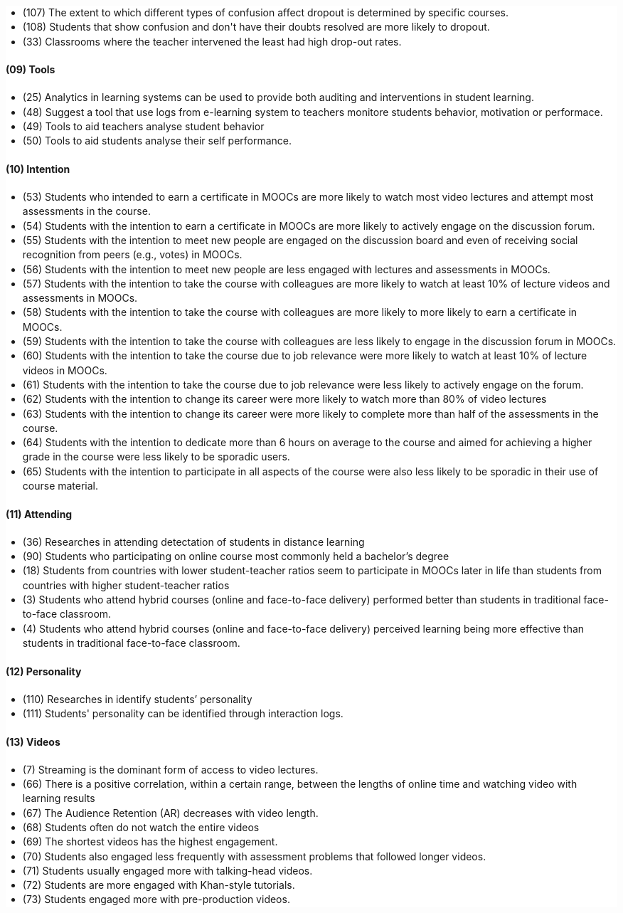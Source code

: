 - (107) The extent to which different types of confusion affect dropout is determined by specific courses.
- (108) Students that show confusion and don't have their doubts resolved are more likely to dropout.
- (33) Classrooms where the teacher intervened the least had high drop-out rates.
#### (09) Tools
- (25) Analytics in learning systems can be used to provide both auditing and interventions in student learning.
- (48) Suggest a tool that use logs from e-learning system to teachers monitore students behavior, motivation or performace.
- (49) Tools to aid teachers analyse student behavior
- (50) Tools to aid students analyse their self performance.
#### (10) Intention
- (53) Students who intended to earn a certificate in MOOCs are more likely to watch most video lectures and attempt most assessments in the course.
- (54) Students with the intention to earn a certificate in MOOCs are more likely to actively engage on the discussion forum.
- (55) Students with the intention to meet new people are engaged on the discussion board and even of receiving social recognition from peers (e.g., votes) in MOOCs.
- (56) Students with the intention to meet new people are less engaged with lectures and assessments in MOOCs.
- (57) Students with the intention to take the course with colleagues are more likely to watch at least 10% of lecture videos and assessments in MOOCs.
- (58) Students with the intention to take the course with colleagues are more likely to more likely to earn a certificate in MOOCs.
- (59) Students with the intention to take the course with colleagues are less likely to engage in the discussion forum in MOOCs.
- (60) Students with the intention to take the course due to job relevance were more likely to watch at least 10% of lecture videos in MOOCs.
- (61) Students with the intention to take the course due to job relevance were less likely to actively engage on the forum.
- (62) Students with the intention to change its career were more likely to watch more than 80% of video lectures
- (63) Students with the intention to change its career were more likely to complete more than half of the assessments in the course.
- (64) Students with the intention to dedicate more than 6 hours on average to the course and aimed for achieving a higher grade in the course were less likely to be sporadic users.
- (65) Students with the intention to participate in all aspects of the course were also less likely to be sporadic in their use of course material.
#### (11) Attending
- (36) Researches in attending detectation of students in distance learning
- (90) Students who participating on online course most commonly held a bachelor’s degree
- (18) Students from countries with lower student-teacher ratios seem to participate in MOOCs later in life than students from countries with higher student-teacher ratios
- (3) Students who attend hybrid courses (online and face-to-face delivery) performed better than students in traditional face-to-face classroom.
- (4) Students who attend hybrid courses (online and face-to-face delivery) perceived learning being more effective than students in traditional face-to-face classroom.
#### (12) Personality
- (110) Researches in identify students’ personality
- (111) Students' personality can be identified through interaction logs.
#### (13) Videos
- (7) Streaming is the dominant form of access to video lectures.
- (66) There is a positive correlation, within a certain range, between the lengths of online time and watching video with learning results
- (67) The Audience Retention (AR) decreases with video length.
- (68) Students often do not watch the entire videos
- (69) The shortest videos has the highest engagement.
- (70) Students also engaged less frequently with assessment problems that followed longer videos.
- (71) Students usually engaged more with talking-head videos.
- (72) Students are more engaged with Khan-style tutorials.
- (73) Students engaged more with pre-production videos.